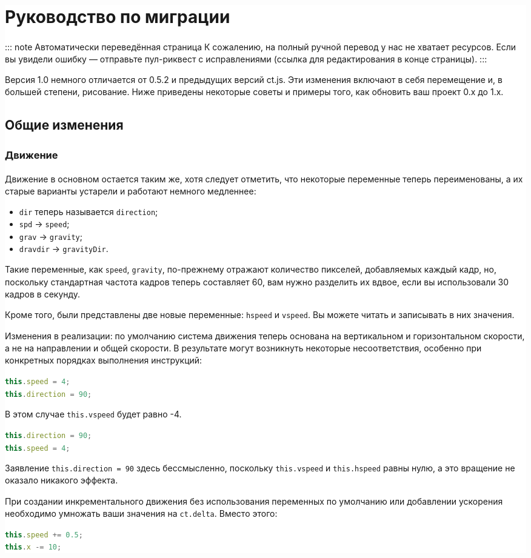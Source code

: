 # Руководство по миграции

::: note Автоматически переведённая страница
К сожалению, на полный ручной перевод у нас не хватает ресурсов.
Если вы увидели ошибку — отправьте пул-риквест с исправлениями (ссылка для редактирования в конце страницы).
:::

Версия 1.0 немного отличается от 0.5.2 и предыдущих версий ct.js. Эти изменения включают в себя перемещение и, в большей степени, рисование. Ниже приведены некоторые советы и примеры того, как обновить ваш проект 0.x до 1.x.

## Общие изменения

### Движение

Движение в основном остается таким же, хотя следует отметить, что некоторые переменные теперь переименованы, а их старые варианты устарели и работают немного медленнее:

- `dir` теперь называется `direction`;
- `spd` → `speed`;
- `grav` → `gravity`;
- `dravdir` → `gravityDir`.

Такие переменные, как `speed`, `gravity`, по-прежнему отражают количество пикселей, добавляемых каждый кадр, но, поскольку стандартная частота кадров теперь составляет 60, вам нужно разделить их вдвое, если вы использовали 30 кадров в секунду.

Кроме того, были представлены две новые переменные: `hspeed` и `vspeed`. Вы можете читать и записывать в них значения.

Изменения в реализации: по умолчанию система движения теперь основана на вертикальном и горизонтальном скорости, а не на направлении и общей скорости. В результате могут возникнуть некоторые несоответствия, особенно при конкретных порядках выполнения инструкций:

```js
this.speed = 4;
this.direction = 90;
```

В этом случае `this.vspeed` будет равно -4.

```js
this.direction = 90;
this.speed = 4;
```

Заявление `this.direction = 90` здесь бессмысленно, поскольку `this.vspeed` и `this.hspeed` равны нулю, а это вращение не оказало никакого эффекта.

При создании инкрементального движения без использования переменных по умолчанию или добавлении ускорения необходимо умножать ваши значения на `ct.delta`. Вместо этого:

```js
this.speed += 0.5;
this.x -= 10;
```

